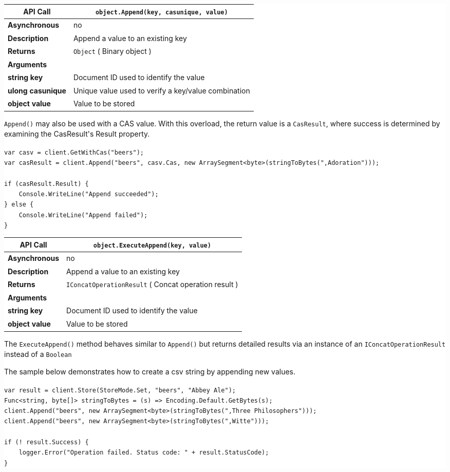 <a id="table-couchbase-sdk_net_append-cas"></a>

**API Call**        | `object.Append(key, casunique, value)`             
--------------------|----------------------------------------------------
**Asynchronous**    | no                                                 
**Description**     | Append a value to an existing key                  
**Returns**         | `Object` ( Binary object )                         
**Arguments**       |                                                    
**string key**      | Document ID used to identify the value             
**ulong casunique** | Unique value used to verify a key/value combination
**object value**    | Value to be stored                                 

`Append()` may also be used with a CAS value. With this overload, the return
value is a `CasResult`, where success is determined by examining the CasResult's
Result property.


```
var casv = client.GetWithCas("beers");
var casResult = client.Append("beers", casv.Cas, new ArraySegment<byte>(stringToBytes(",Adoration")));

if (casResult.Result) {
    Console.WriteLine("Append succeeded");
} else {
    Console.WriteLine("Append failed");
}
```

<a id="table-couchbase-sdk_net_executeappend"></a>

**API Call**     | `object.ExecuteAppend(key, value)`                  
-----------------|-----------------------------------------------------
**Asynchronous** | no                                                  
**Description**  | Append a value to an existing key                   
**Returns**      | `IConcatOperationResult` ( Concat operation result )
**Arguments**    |                                                     
**string key**   | Document ID used to identify the value              
**object value** | Value to be stored                                  

The `ExecuteAppend()` method behaves similar to `Append()` but returns detailed
results via an instance of an `IConcatOperationResult` instead of a `Boolean`

The sample below demonstrates how to create a csv string by appending new
values.


```
var result = client.Store(StoreMode.Set, "beers", "Abbey Ale");
Func<string, byte[]> stringToBytes = (s) => Encoding.Default.GetBytes(s);
client.Append("beers", new ArraySegment<byte>(stringToBytes(",Three Philosophers")));
client.Append("beers", new ArraySegment<byte>(stringToBytes(",Witte")));

if (! result.Success) {
    logger.Error("Operation failed. Status code: " + result.StatusCode);
}
```
